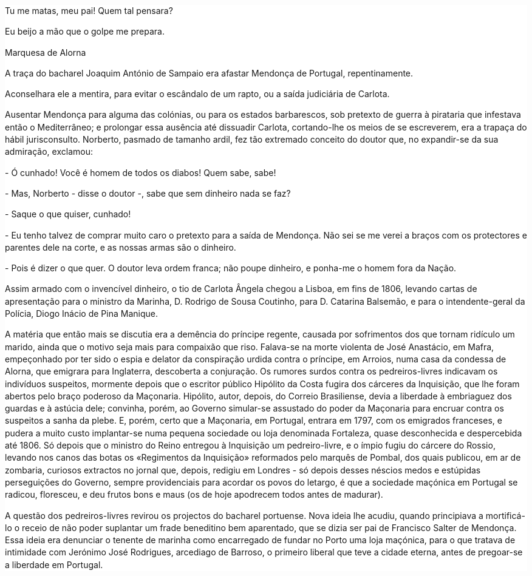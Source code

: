 
Tu me matas, meu pai! Quem tal pensara?

Eu beijo a mão que o golpe me prepara.

Marquesa de Alorna





A traça do bacharel Joaquim António de Sampaio era afastar Mendonça de Portugal, repentinamente.

Aconselhara ele a mentira, para evitar o escândalo de um rapto, ou a saída judiciária de Carlota.

Ausentar Mendonça para alguma das colónias, ou para os estados barbarescos, sob pretexto de guerra à pirataria que infestava então o Mediterrâneo; e prolongar essa ausência até dissuadir Carlota, cortando-lhe os meios de se escreverem, era a trapaça do hábil jurisconsulto. Norberto, pasmado de tamanho ardil, fez tão extremado conceito do doutor que, no expandir-se da sua admiração, exclamou:

\- Ó cunhado! Você é homem de todos os diabos! Quem sabe, sabe!

\- Mas, Norberto - disse o doutor -, sabe que sem dinheiro nada se faz?

\- Saque o que quiser, cunhado!

\- Eu tenho talvez de comprar muito caro o pretexto para a saída de Mendonça. Não sei se me verei a braços com os protectores e parentes dele na corte, e as nossas armas são o dinheiro.

\- Pois é dizer o que quer. O doutor leva ordem franca; não poupe dinheiro, e ponha-me o homem fora da Nação.

Assim armado com o invencível dinheiro, o tio de Carlota Ângela chegou a Lisboa, em fins de 1806, levando cartas de apresentação para o ministro da Marinha, D. Rodrigo de Sousa Coutinho, para D. Catarina Balsemão, e para o intendente-geral da Polícia, Diogo Inácio de Pina Manique.

A matéria que então mais se discutia era a demência do príncipe regente, causada por sofrimentos dos que tornam ridículo um marido, ainda que o motivo seja mais para compaixão que riso. Falava-se na morte violenta de José Anastácio, em Mafra, empeçonhado por ter sido o espia e delator da conspiração urdida contra o príncipe, em Arroios, numa casa da condessa de Alorna, que emigrara para Inglaterra, descoberta a conjuração. Os rumores surdos contra os pedreiros-livres indicavam os indivíduos suspeitos, mormente depois que o escritor público Hipólito da Costa fugira dos cárceres da Inquisição, que lhe foram abertos pelo braço poderoso da Maçonaria. Hipólito, autor, depois, do Correio Brasiliense, devia a liberdade à embriaguez dos guardas e à astúcia dele; convinha, porém, ao Governo simular-se assustado do poder da Maçonaria para encruar contra os suspeitos a sanha da plebe. E, porém, certo que a Maçonaria, em Portugal, entrara em 1797, com os emigrados franceses, e pudera a muito custo implantar-se numa pequena sociedade ou loja denominada Fortaleza, quase desconhecida e despercebida até 1806. Só depois que o ministro do Reino entregou à Inquisição um pedreiro-livre, e o ímpio fugiu do cárcere do Rossio, levando nos canos das botas os «Regimentos da Inquisição» reformados pelo marquês de Pombal, dos quais publicou, em ar de zombaria, curiosos extractos no jornal que, depois, redigiu em Londres - só depois desses néscios medos e estúpidas perseguições do Governo, sempre providenciais para acordar os povos do letargo, é que a sociedade maçónica em Portugal se radicou, floresceu, e deu frutos bons e maus (os de hoje apodrecem todos antes de madurar).

A questão dos pedreiros-livres revirou os projectos do bacharel portuense. Nova ideia lhe acudiu, quando principiava a mortificá-lo o receio de não poder suplantar um frade beneditino bem aparentado, que se dizia ser pai de Francisco Salter de Mendonça. Essa ideia era denunciar o tenente de marinha como encarregado de fundar no Porto uma loja maçónica, para o que tratava de intimidade com Jerónimo José Rodrigues, arcediago de Barroso, o primeiro liberal que teve a cidade eterna, antes de pregoar-se a liberdade em Portugal.
